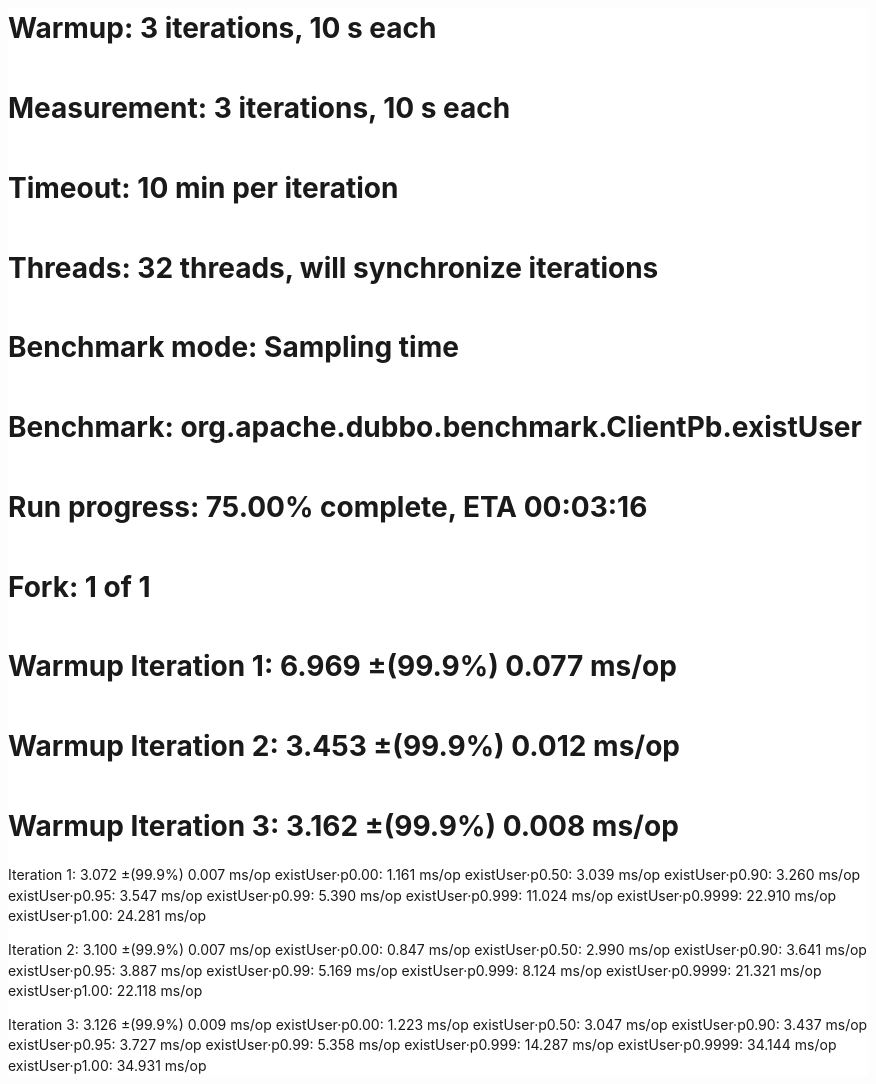 # Warmup: 3 iterations, 10 s each
# Measurement: 3 iterations, 10 s each
# Timeout: 10 min per iteration
# Threads: 32 threads, will synchronize iterations
# Benchmark mode: Sampling time
# Benchmark: org.apache.dubbo.benchmark.ClientPb.existUser

# Run progress: 75.00% complete, ETA 00:03:16
# Fork: 1 of 1
# Warmup Iteration   1: 6.969 ±(99.9%) 0.077 ms/op
# Warmup Iteration   2: 3.453 ±(99.9%) 0.012 ms/op
# Warmup Iteration   3: 3.162 ±(99.9%) 0.008 ms/op
Iteration   1: 3.072 ±(99.9%) 0.007 ms/op
                 existUser·p0.00:   1.161 ms/op
                 existUser·p0.50:   3.039 ms/op
                 existUser·p0.90:   3.260 ms/op
                 existUser·p0.95:   3.547 ms/op
                 existUser·p0.99:   5.390 ms/op
                 existUser·p0.999:  11.024 ms/op
                 existUser·p0.9999: 22.910 ms/op
                 existUser·p1.00:   24.281 ms/op

Iteration   2: 3.100 ±(99.9%) 0.007 ms/op
                 existUser·p0.00:   0.847 ms/op
                 existUser·p0.50:   2.990 ms/op
                 existUser·p0.90:   3.641 ms/op
                 existUser·p0.95:   3.887 ms/op
                 existUser·p0.99:   5.169 ms/op
                 existUser·p0.999:  8.124 ms/op
                 existUser·p0.9999: 21.321 ms/op
                 existUser·p1.00:   22.118 ms/op

Iteration   3: 3.126 ±(99.9%) 0.009 ms/op
                 existUser·p0.00:   1.223 ms/op
                 existUser·p0.50:   3.047 ms/op
                 existUser·p0.90:   3.437 ms/op
                 existUser·p0.95:   3.727 ms/op
                 existUser·p0.99:   5.358 ms/op
                 existUser·p0.999:  14.287 ms/op
                 existUser·p0.9999: 34.144 ms/op
                 existUser·p1.00:   34.931 ms/op
